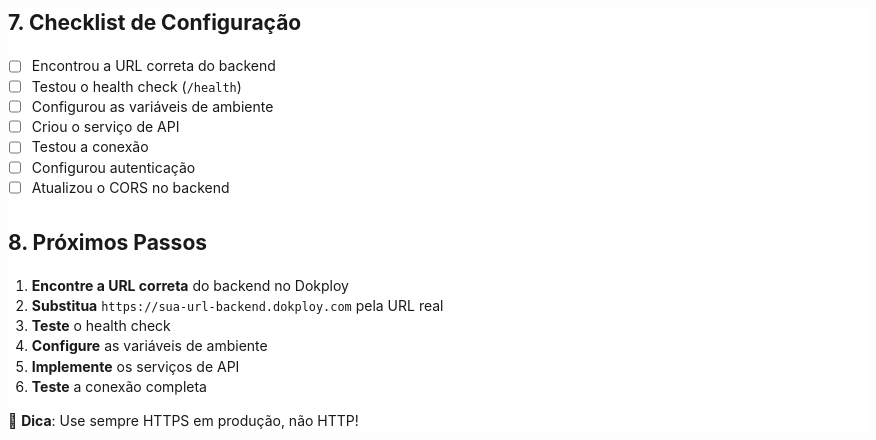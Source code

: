 ## 7. Checklist de Configuração

- [ ] Encontrou a URL correta do backend
- [ ] Testou o health check (`/health`)
- [ ] Configurou as variáveis de ambiente
- [ ] Criou o serviço de API
- [ ] Testou a conexão
- [ ] Configurou autenticação
- [ ] Atualizou o CORS no backend

## 8. Próximos Passos

1. **Encontre a URL correta** do backend no Dokploy
2. **Substitua** `https://sua-url-backend.dokploy.com` pela URL real
3. **Teste** o health check
4. **Configure** as variáveis de ambiente
5. **Implemente** os serviços de API
6. **Teste** a conexão completa

🎯 **Dica**: Use sempre HTTPS em produção, não HTTP! 